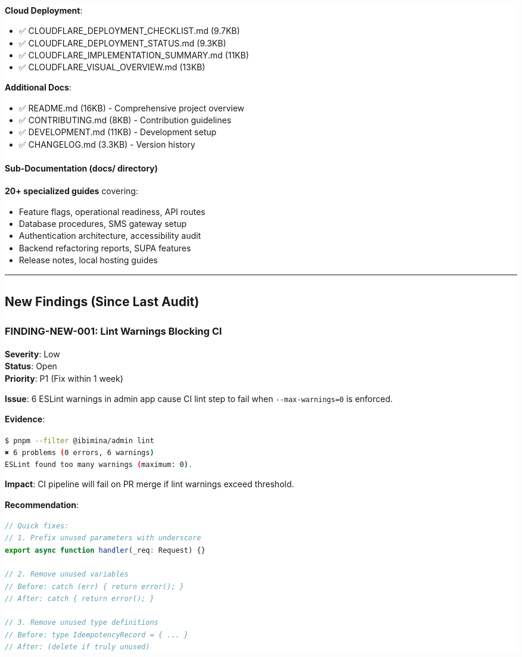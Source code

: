 **Cloud Deployment**:

- ✅ CLOUDFLARE_DEPLOYMENT_CHECKLIST.md (9.7KB)
- ✅ CLOUDFLARE_DEPLOYMENT_STATUS.md (9.3KB)
- ✅ CLOUDFLARE_IMPLEMENTATION_SUMMARY.md (11KB)
- ✅ CLOUDFLARE_VISUAL_OVERVIEW.md (13KB)

**Additional Docs**:

- ✅ README.md (16KB) - Comprehensive project overview
- ✅ CONTRIBUTING.md (8KB) - Contribution guidelines
- ✅ DEVELOPMENT.md (11KB) - Development setup
- ✅ CHANGELOG.md (3.3KB) - Version history

#### Sub-Documentation (docs/ directory)

**20+ specialized guides** covering:

- Feature flags, operational readiness, API routes
- Database procedures, SMS gateway setup
- Authentication architecture, accessibility audit
- Backend refactoring reports, SUPA features
- Release notes, local hosting guides

---

## New Findings (Since Last Audit)

### FINDING-NEW-001: Lint Warnings Blocking CI

**Severity**: Low  
**Status**: Open  
**Priority**: P1 (Fix within 1 week)

**Issue**: 6 ESLint warnings in admin app cause CI lint step to fail when
`--max-warnings=0` is enforced.

**Evidence**:

```bash
$ pnpm --filter @ibimina/admin lint
✖ 6 problems (0 errors, 6 warnings)
ESLint found too many warnings (maximum: 0).
```

**Impact**: CI pipeline will fail on PR merge if lint warnings exceed threshold.

**Recommendation**:

```typescript
// Quick fixes:
// 1. Prefix unused parameters with underscore
export async function handler(_req: Request) {}

// 2. Remove unused variables
// Before: catch (err) { return error(); }
// After: catch { return error(); }

// 3. Remove unused type definitions
// Before: type IdempotencyRecord = { ... }
// After: (delete if truly unused)
```
